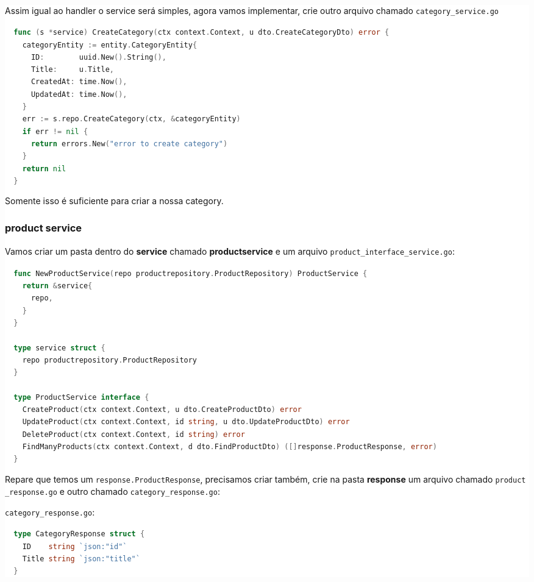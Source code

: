 Assim igual ao handler o service será simples, agora vamos implementar, crie outro arquivo chamado `category_service.go`

```go
  func (s *service) CreateCategory(ctx context.Context, u dto.CreateCategoryDto) error {
    categoryEntity := entity.CategoryEntity{
      ID:        uuid.New().String(),
      Title:     u.Title,
      CreatedAt: time.Now(),
      UpdatedAt: time.Now(),
    }
    err := s.repo.CreateCategory(ctx, &categoryEntity)
    if err != nil {
      return errors.New("error to create category")
    }
    return nil
  }
```

Somente isso é suficiente para criar a nossa category.

### product service

Vamos criar um pasta dentro do **service** chamado **productservice** e um arquivo `product_interface_service.go`:

```go
  func NewProductService(repo productrepository.ProductRepository) ProductService {
    return &service{
      repo,
    }
  }

  type service struct {
    repo productrepository.ProductRepository
  }

  type ProductService interface {
    CreateProduct(ctx context.Context, u dto.CreateProductDto) error
    UpdateProduct(ctx context.Context, id string, u dto.UpdateProductDto) error
    DeleteProduct(ctx context.Context, id string) error
    FindManyProducts(ctx context.Context, d dto.FindProductDto) ([]response.ProductResponse, error)
  }
```

Repare que temos um `response.ProductResponse`, precisamos criar também, crie na pasta **response** um arquivo chamado `product_response.go` e outro chamado `category_response.go`:

`category_response.go`:

```go
  type CategoryResponse struct {
    ID    string `json:"id"`
    Title string `json:"title"`
  }
```

